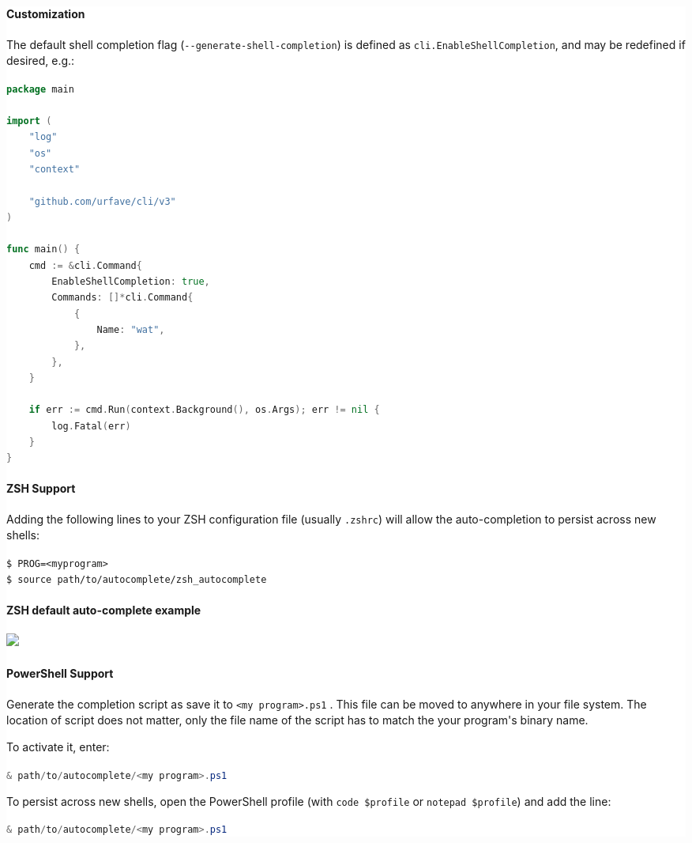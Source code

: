 #### Customization

The default shell completion flag (`--generate-shell-completion`) is defined as
`cli.EnableShellCompletion`, and may be redefined if desired, e.g.:


```go
package main

import (
	"log"
	"os"
	"context"

	"github.com/urfave/cli/v3"
)

func main() {
	cmd := &cli.Command{
		EnableShellCompletion: true,
		Commands: []*cli.Command{
			{
				Name: "wat",
			},
		},
	}

	if err := cmd.Run(context.Background(), os.Args); err != nil {
		log.Fatal(err)
	}
}
```

#### ZSH Support

Adding the following lines to
your ZSH configuration file (usually `.zshrc`) will allow the auto-completion to
persist across new shells:

```sh-session
$ PROG=<myprogram>
$ source path/to/autocomplete/zsh_autocomplete
```

#### ZSH default auto-complete example
![](../../images/default-zsh-autocomplete.gif)

#### PowerShell Support

Generate the completion script as save it to `<my program>.ps1` . This file can be moved to 
anywhere in your file system.  The location of script does not matter, only the file name of the
script has to match the your program's binary name.

To activate it, enter:

```powershell
& path/to/autocomplete/<my program>.ps1
```

To persist across new shells, open the PowerShell profile (with `code $profile`
or `notepad $profile`) and add the line:

```powershell
& path/to/autocomplete/<my program>.ps1
```